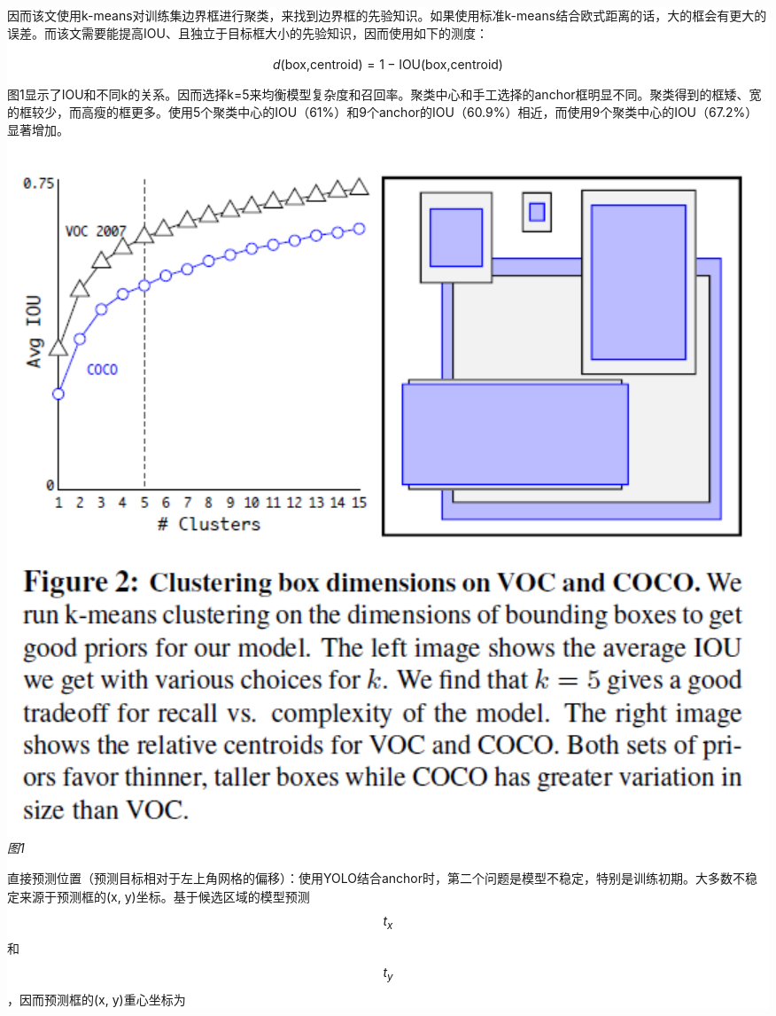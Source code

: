 因而该文使用k-means对训练集边界框进行聚类，来找到边界框的先验知识。如果使用标准k-means结合欧式距离的话，大的框会有更大的误差。而该文需要能提高IOU、且独立于目标框大小的先验知识，因而使用如下的测度：

$$d\left( \text{box,centroid} \right)=1-\text{IOU}\left( \text{box,centroid} \right)$$

图1显示了IOU和不同k的关系。因而选择k=5来均衡模型复杂度和召回率。聚类中心和手工选择的anchor框明显不同。聚类得到的框矮、宽的框较少，而高瘦的框更多。使用5个聚类中心的IOU（61%）和9个anchor的IOU（60.9%）相近，而使用9个聚类中心的IOU（67.2%）显著增加。

![1](/assets/post/2021-08-26-YOLOV2/1clustering.png)
_图1_

直接预测位置（预测目标相对于左上角网格的偏移）：使用YOLO结合anchor时，第二个问题是模型不稳定，特别是训练初期。大多数不稳定来源于预测框的(x, y)坐标。基于候选区域的模型预测
$${ {t}_{x}}$$
和
$${ {t}_{y}}$$
，因而预测框的(x, y)重心坐标为
